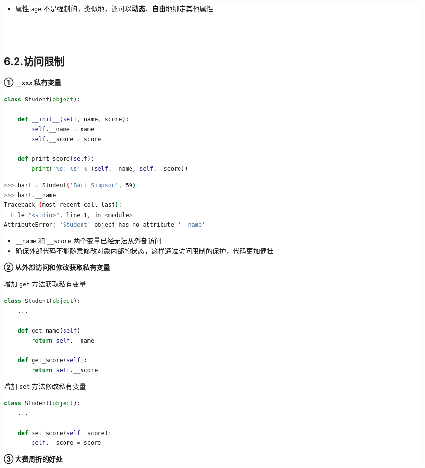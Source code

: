 - 属性 `age` 不是强制的，类似地，还可以**动态**、**自由**地绑定其他属性

<br></br>

## 6.2.访问限制

**① `__xxx` 私有变量**

``` python
class Student(object):

    def __init__(self, name, score):
        self.__name = name
        self.__score = score

    def print_score(self):
        print('%s: %s' % (self.__name, self.__score))
```

``` bash
>>> bart = Student('Bart Simpson', 59)
>>> bart.__name
Traceback (most recent call last):
  File "<stdin>", line 1, in <module>
AttributeError: 'Student' object has no attribute '__name'
```

- `__name` 和 `__score` 两个变量已经无法从外部访问
- 确保外部代码不能随意修改对象内部的状态，这样通过访问限制的保护，代码更加健壮

**② 从外部访问和修改获取私有变量**

增加 `get` 方法获取私有变量

``` python
class Student(object):
    ...

    def get_name(self):
        return self.__name

    def get_score(self):
        return self.__score
```

增加 `set` 方法修改私有变量

``` python
class Student(object):
    ...

    def set_score(self, score):
        self.__score = score
```

**③ 大费周折的好处**
